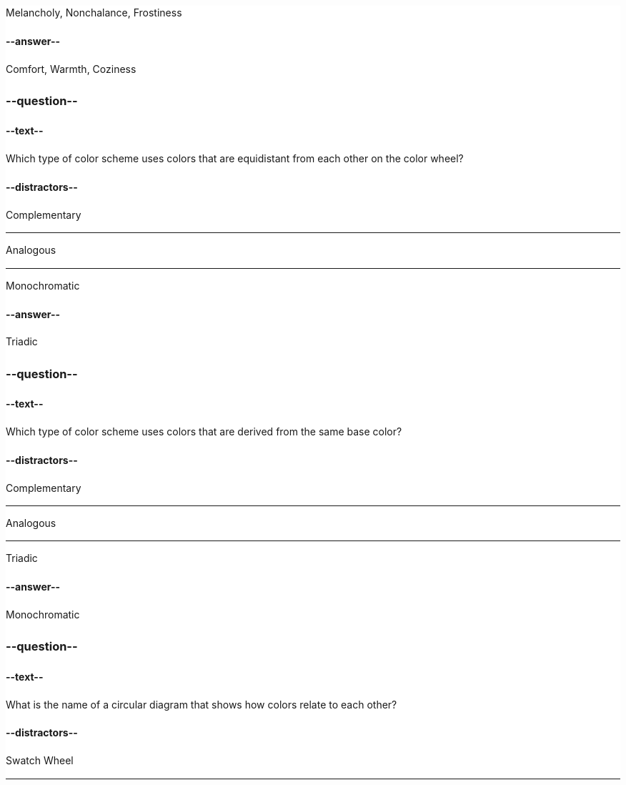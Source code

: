 Melancholy, Nonchalance, Frostiness

#### --answer--

Comfort, Warmth, Coziness

### --question--

#### --text--

Which type of color scheme uses colors that are equidistant from each other on the color wheel?

#### --distractors--

Complementary

---
Analogous

---
Monochromatic

#### --answer--

Triadic

### --question--

#### --text--

Which type of color scheme uses colors that are derived from the same base color?

#### --distractors--

Complementary

---
Analogous

---
Triadic

#### --answer--

Monochromatic

### --question--

#### --text--

What is the name of a circular diagram that shows how colors relate to each other?

#### --distractors--

Swatch Wheel

---